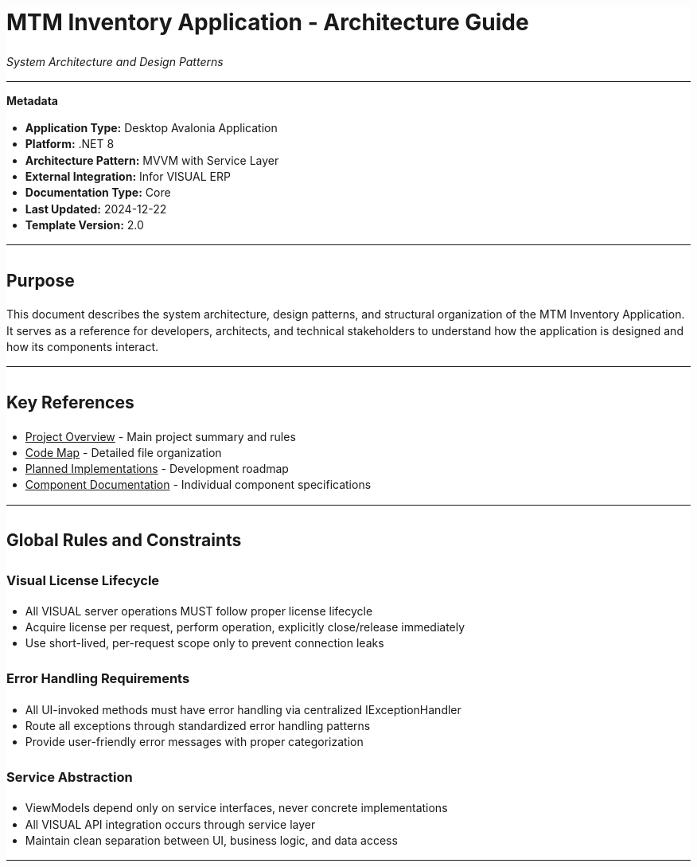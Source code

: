 # MTM Inventory Application - Architecture Guide
_System Architecture and Design Patterns_

---

**Metadata**  
- **Application Type:** Desktop Avalonia Application
- **Platform:** .NET 8
- **Architecture Pattern:** MVVM with Service Layer
- **External Integration:** Infor VISUAL ERP
- **Documentation Type:** Core
- **Last Updated:** 2024-12-22
- **Template Version:** 2.0

---

## Purpose

This document describes the system architecture, design patterns, and structural organization of the MTM Inventory Application. It serves as a reference for developers, architects, and technical stakeholders to understand how the application is designed and how its components interact.

---

## Key References

- [Project Overview](README_Project_Overview.md) - Main project summary and rules
- [Code Map](../Development/README_Code_Map.md) - Detailed file organization
- [Planned Implementations](../Development/README_Planned_Implementations.md) - Development roadmap
- [Component Documentation](../Components/) - Individual component specifications

---

## Global Rules and Constraints

### Visual License Lifecycle
- All VISUAL server operations MUST follow proper license lifecycle
- Acquire license per request, perform operation, explicitly close/release immediately
- Use short-lived, per-request scope only to prevent connection leaks

### Error Handling Requirements
- All UI-invoked methods must have error handling via centralized IExceptionHandler
- Route all exceptions through standardized error handling patterns
- Provide user-friendly error messages with proper categorization

### Service Abstraction
- ViewModels depend only on service interfaces, never concrete implementations
- All VISUAL API integration occurs through service layer
- Maintain clean separation between UI, business logic, and data access

---
